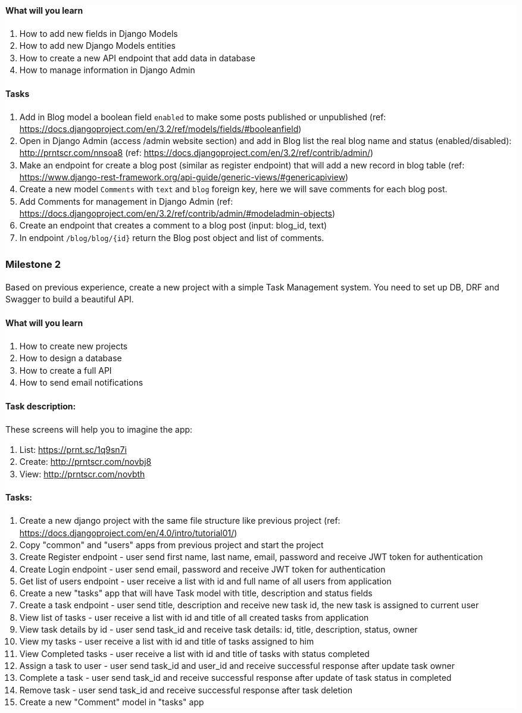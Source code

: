 #### What will you learn

1. How to add new fields in Django Models
2. How to add new Django Models entities
3. How to create a new API endpoint that add data in database
4. How to manage information in Django Admin

#### Tasks

1. Add in Blog model a boolean field ```enabled``` to make some posts published or unpublished (ref: https://docs.djangoproject.com/en/3.2/ref/models/fields/#booleanfield)
2. Open in Django Admin (access /admin website section) and add in Blog list the real blog name and status (enabled/disabled): http://prntscr.com/nnsoa8 (ref: https://docs.djangoproject.com/en/3.2/ref/contrib/admin/)
3. Make an endpoint for create a blog post (similar as register endpoint) that will add a new record in blog table (ref: https://www.django-rest-framework.org/api-guide/generic-views/#genericapiview)
4. Create a new model ```Comments``` with ```text``` and ```blog``` foreign key, here we will save comments for each blog post.
5. Add Comments for management in Django Admin (ref: https://docs.djangoproject.com/en/3.2/ref/contrib/admin/#modeladmin-objects)
6. Create an endpoint that creates a comment to a blog post (input: blog_id, text)
7. In endpoint ```/blog/blog/{id}``` return the Blog post object and list of comments.

### Milestone 2

Based on previous experience, create a new project with a simple Task Management system.
You need to set up DB, DRF and Swagger to build a beautiful API.

#### What will you learn

1. How to create new projects
2. How to design a database
3. How to create a full API
4. How to send email notifications

#### Task description:

These screens will help you to imagine the app:
1. List: https://prnt.sc/1q9sn7i
2. Create: http://prntscr.com/novbj8
3. View: http://prntscr.com/novbth

#### Tasks:

1. Create a new django project with the same file structure like previous project (ref: https://docs.djangoproject.com/en/4.0/intro/tutorial01/)
2. Copy "common" and "users" apps from previous project and start the project
3. Create Register endpoint - user send first name, last name, email, password and receive JWT token for authentication
4. Create Login endpoint - user send email, password and receive JWT token for authentication
5. Get list of users endpoint - user receive a list with id and full name of all users from application
6. Create a new "tasks" app that will have Task model with title, description and status fields
7. Create a task endpoint - user send title, description and receive new task id, the new task is assigned to current user
8. View list of tasks - user receive a list with id and title of all created tasks from application
9. View task details by id - user send task_id and receive task details: id, title, description, status, owner
10. View my tasks - user receive a list with id and title of tasks assigned to him
11. View Completed tasks - user receive a list with id and title of tasks with status completed
12. Assign a task to user - user send task_id and user_id and receive successful response after update task owner
13. Complete a task - user send task_id and receive successful response after update of task status in completed
14. Remove task - user send task_id and receive successful response after task deletion
15. Create a new "Comment" model in "tasks" app